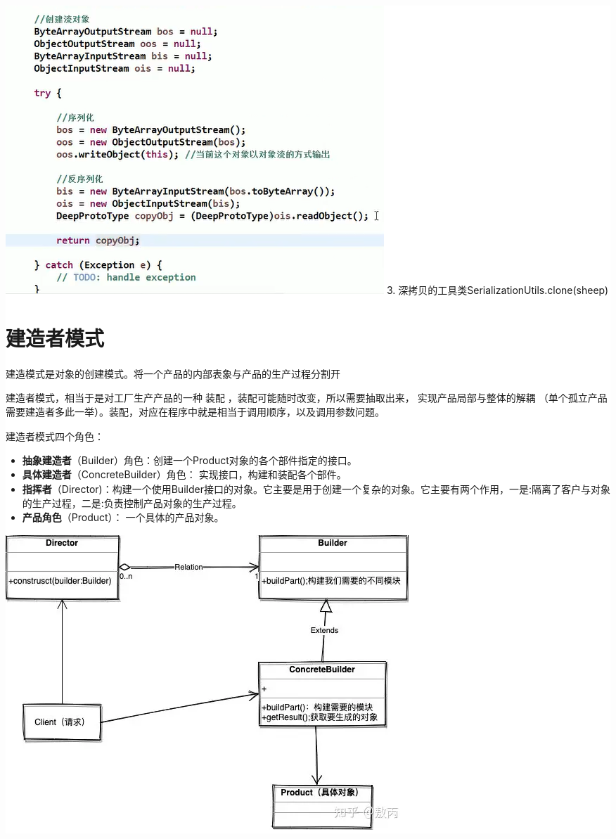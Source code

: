    ![1683269872592](image/23-05-04-设计模式/1683269872592.png)
3. 深拷贝的工具类SerializationUtils.clone(sheep)

# 建造者模式

建造模式是对象的创建模式。将一个产品的内部表象与产品的生产过程分割开

建造者模式，相当于是对工厂生产产品的一种 装配 ，装配可能随时改变，所以需要抽取出来， 实现产品局部与整体的解耦 （单个孤立产品需要建造者多此一举）。装配，对应在程序中就是相当于调用顺序，以及调用参数问题。

建造者模式四个角色：

* **抽象建造者**（Builder）角色：创建一个Product对象的各个部件指定的接口。
* **具体建造者**（ConcreteBuilder）角色： 实现接口，构建和装配各个部件。
* **指挥者**（Director)：构建一个使用Builder接口的对象。它主要是用于创建一个复杂的对象。它主要有两个作用，一是:隔离了客户与对象的生产过程，二是:负责控制产品对象的生产过程。
* **产品角色**（Product）： 一个具体的产品对象。

![1683343232604](image/23-05-04-设计模式/1683343232604.png)
